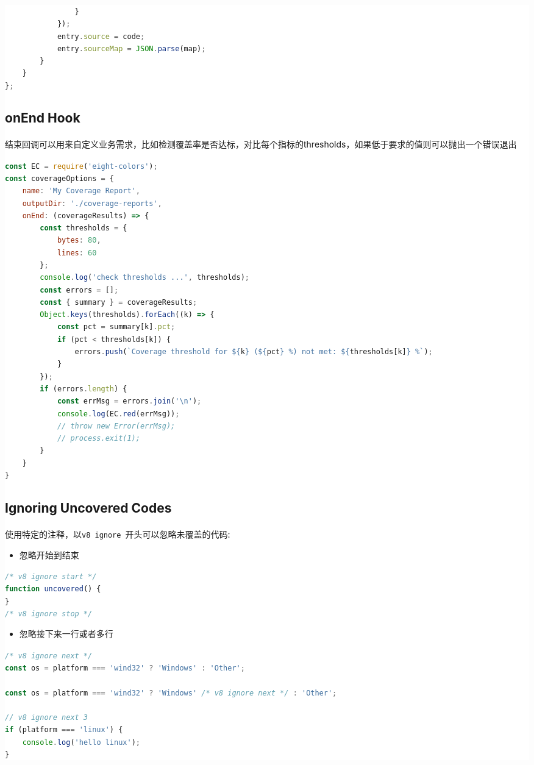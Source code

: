 ```js
                }
            });
            entry.source = code;
            entry.sourceMap = JSON.parse(map);
        }
    }
};
```

## onEnd Hook
结束回调可以用来自定义业务需求，比如检测覆盖率是否达标，对比每个指标的thresholds，如果低于要求的值则可以抛出一个错误退出
```js
const EC = require('eight-colors');
const coverageOptions = {
    name: 'My Coverage Report',
    outputDir: './coverage-reports',
    onEnd: (coverageResults) => {
        const thresholds = {
            bytes: 80,
            lines: 60
        };
        console.log('check thresholds ...', thresholds);
        const errors = [];
        const { summary } = coverageResults;
        Object.keys(thresholds).forEach((k) => {
            const pct = summary[k].pct;
            if (pct < thresholds[k]) {
                errors.push(`Coverage threshold for ${k} (${pct} %) not met: ${thresholds[k]} %`);
            }
        });
        if (errors.length) {
            const errMsg = errors.join('\n');
            console.log(EC.red(errMsg));
            // throw new Error(errMsg);
            // process.exit(1);
        }
    }
}
```

## Ignoring Uncovered Codes
使用特定的注释，以`v8 ignore `开头可以忽略未覆盖的代码:
- 忽略开始到结束
```js
/* v8 ignore start */
function uncovered() {
}
/* v8 ignore stop */
```
- 忽略接下来一行或者多行
```js
/* v8 ignore next */
const os = platform === 'wind32' ? 'Windows' : 'Other';

const os = platform === 'wind32' ? 'Windows' /* v8 ignore next */ : 'Other';

// v8 ignore next 3
if (platform === 'linux') {
    console.log('hello linux');
}
```
